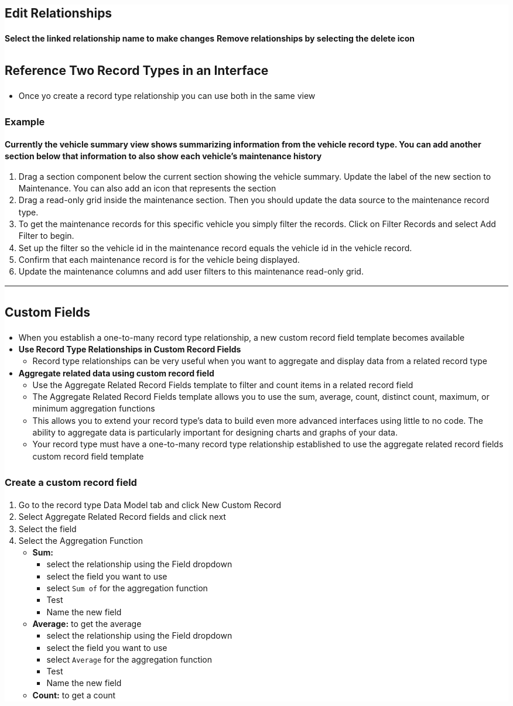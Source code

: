 ## Edit Relationships
**Select the linked relationship name to make changes**
**Remove relationships by selecting the delete icon**

## Reference Two Record Types in an Interface
- Once yo create a record type relationship you can use both in the same view

### Example
**Currently the vehicle summary view shows summarizing information from the vehicle record type. You can add another section below that information to also show each vehicle’s maintenance history**

1. Drag a section component below the current section showing the vehicle summary. Update the label of the new section to Maintenance. You can also add an icon that represents the section
2. Drag a read-only grid inside the maintenance section. Then you should update the data source to the maintenance record type.
3. To get the maintenance records for this specific vehicle you simply filter the records. Click on Filter Records and select Add Filter to begin.
4. Set up the filter so the vehicle id in the maintenance record equals the vehicle id in the vehicle record.
5. Confirm that each maintenance record is for the vehicle being displayed.
6. Update the maintenance columns and add user filters to this maintenance read-only grid.





_____________________________________________________________

## Custom Fields
- When you establish a one-to-many record type relationship, a new custom record field template becomes available
- **Use Record Type Relationships in Custom Record Fields**
    - Record type relationships can be very useful when you want to aggregate and display data from a related record type
- **Aggregate related data using custom record field**
    - Use the Aggregate Related Record Fields template to filter and count items in a related record field
    - The Aggregate Related Record Fields template allows you to use the sum, average, count, distinct count, maximum, or minimum aggregation functions
    - This allows you to extend your record type’s data to build even more advanced interfaces using little to no code. The ability to aggregate data is particularly important for designing charts and graphs of your data.
    - Your record type must have a one-to-many record type relationship established to use the aggregate related record fields custom record field template

### Create a custom record field
1. Go to the record type Data Model tab and click New Custom Record
2. Select Aggregate Related Record fields and click next
3. Select the field
4. Select the Aggregation Function
    - **Sum:**
        - select the relationship using the Field dropdown
        - select the field you want to use
        - select `Sum of` for the aggregation function
        - Test
        - Name the new field
    - **Average:** to get the average
        - select the relationship using the Field dropdown
        - select the field you want to use
        - select `Average` for the aggregation function
        - Test
        - Name the new field
    - **Count:** to get a count